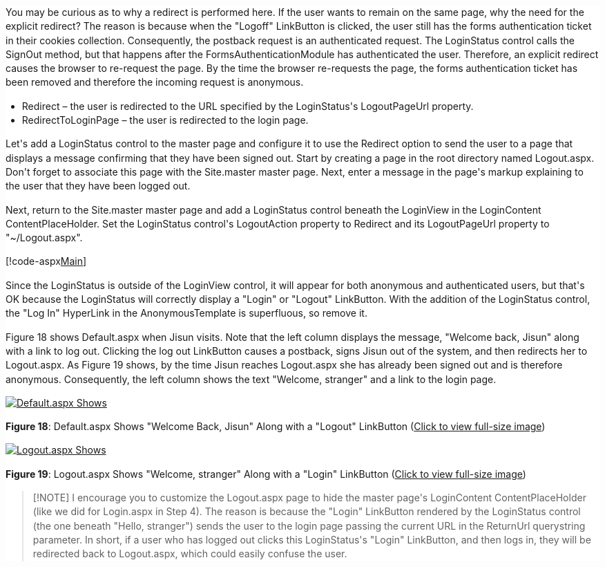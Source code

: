 You may be curious as to why a redirect is performed here. If the user wants to remain on the same page, why the need for the explicit redirect? The reason is because when the "Logoff" LinkButton is clicked, the user still has the forms authentication ticket in their cookies collection. Consequently, the postback request is an authenticated request. The LoginStatus control calls the SignOut method, but that happens after the FormsAuthenticationModule has authenticated the user. Therefore, an explicit redirect causes the browser to re-request the page. By the time the browser re-requests the page, the forms authentication ticket has been removed and therefore the incoming request is anonymous.

- Redirect – the user is redirected to the URL specified by the LoginStatus's LogoutPageUrl property.
- RedirectToLoginPage – the user is redirected to the login page.

Let's add a LoginStatus control to the master page and configure it to use the Redirect option to send the user to a page that displays a message confirming that they have been signed out. Start by creating a page in the root directory named Logout.aspx. Don't forget to associate this page with the Site.master master page. Next, enter a message in the page's markup explaining to the user that they have been logged out.

Next, return to the Site.master master page and add a LoginStatus control beneath the LoginView in the LoginContent ContentPlaceHolder. Set the LoginStatus control's LogoutAction property to Redirect and its LogoutPageUrl property to "~/Logout.aspx".

[!code-aspx[Main](an-overview-of-forms-authentication-cs/samples/sample12.aspx)]

Since the LoginStatus is outside of the LoginView control, it will appear for both anonymous and authenticated users, but that's OK because the LoginStatus will correctly display a "Login" or "Logout" LinkButton. With the addition of the LoginStatus control, the "Log In" HyperLink in the AnonymousTemplate is superfluous, so remove it.

Figure 18 shows Default.aspx when Jisun visits. Note that the left column displays the message, "Welcome back, Jisun" along with a link to log out. Clicking the log out LinkButton causes a postback, signs Jisun out of the system, and then redirects her to Logout.aspx. As Figure 19 shows, by the time Jisun reaches Logout.aspx she has already been signed out and is therefore anonymous. Consequently, the left column shows the text "Welcome, stranger" and a link to the login page.


[![Default.aspx Shows](an-overview-of-forms-authentication-cs/_static/image39.png)](an-overview-of-forms-authentication-cs/_static/image38.png)

**Figure 18**: Default.aspx Shows "Welcome Back, Jisun" Along with a "Logout" LinkButton ([Click to view full-size image](an-overview-of-forms-authentication-cs/_static/image40.png))


[![Logout.aspx Shows](an-overview-of-forms-authentication-cs/_static/image42.png)](an-overview-of-forms-authentication-cs/_static/image41.png)

**Figure 19**: Logout.aspx Shows "Welcome, stranger" Along with a "Login" LinkButton ([Click to view full-size image](an-overview-of-forms-authentication-cs/_static/image43.png))


> [!NOTE] I encourage you to customize the Logout.aspx page to hide the master page's LoginContent ContentPlaceHolder (like we did for Login.aspx in Step 4). The reason is because the "Login" LinkButton rendered by the LoginStatus control (the one beneath "Hello, stranger") sends the user to the login page passing the current URL in the ReturnUrl querystring parameter. In short, if a user who has logged out clicks this LoginStatus's "Login" LinkButton, and then logs in, they will be redirected back to Logout.aspx, which could easily confuse the user.
